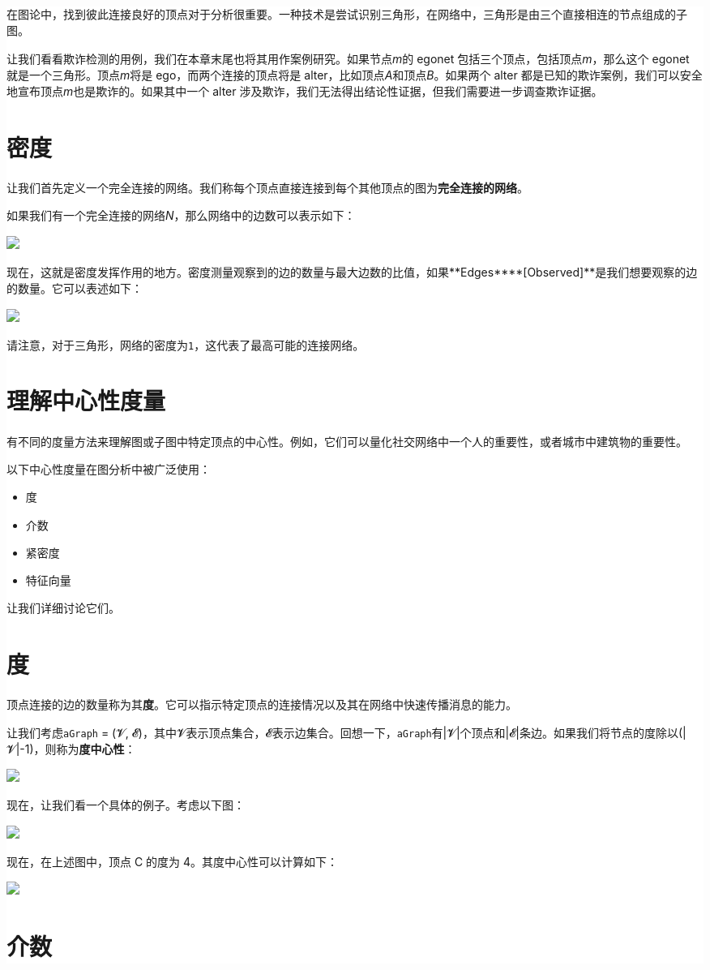 在图论中，找到彼此连接良好的顶点对于分析很重要。一种技术是尝试识别三角形，在网络中，三角形是由三个直接相连的节点组成的子图。

让我们看看欺诈检测的用例，我们在本章末尾也将其用作案例研究。如果节点*m*的 egonet 包括三个顶点，包括顶点*m*，那么这个 egonet 就是一个三角形。顶点*m*将是 ego，而两个连接的顶点将是 alter，比如顶点*A*和顶点*B*。如果两个 alter 都是已知的欺诈案例，我们可以安全地宣布顶点*m*也是欺诈的。如果其中一个 alter 涉及欺诈，我们无法得出结论性证据，但我们需要进一步调查欺诈证据。

# 密度

让我们首先定义一个完全连接的网络。我们称每个顶点直接连接到每个其他顶点的图为**完全连接的网络**。

如果我们有一个完全连接的网络*N*，那么网络中的边数可以表示如下：

![](img/bb1ed3b4-fa12-4cf7-97ab-000e1df20edd.png)

现在，这就是密度发挥作用的地方。密度测量观察到的边的数量与最大边数的比值，如果**Edges****[Observed]**是我们想要观察的边的数量。它可以表述如下：

![](img/5578cdd3-f96d-4876-9858-b341f9de7e5b.png)

请注意，对于三角形，网络的密度为`1`，这代表了最高可能的连接网络。

# 理解中心性度量

有不同的度量方法来理解图或子图中特定顶点的中心性。例如，它们可以量化社交网络中一个人的重要性，或者城市中建筑物的重要性。

以下中心性度量在图分析中被广泛使用：

+   度

+   介数

+   紧密度

+   特征向量

让我们详细讨论它们。

# 度

顶点连接的边的数量称为其**度**。它可以指示特定顶点的连接情况以及其在网络中快速传播消息的能力。

让我们考虑`aGraph` = (𝓥, 𝓔)，其中𝓥表示顶点集合，𝓔表示边集合。回想一下，`aGraph`有|𝓥|个顶点和|𝓔|条边。如果我们将节点的度除以(|𝓥|-1)，则称为**度中心性**：

![](img/914f6329-800b-4437-81ea-0eb2db9e916f.png)

现在，让我们看一个具体的例子。考虑以下图：

![](img/ada779e9-dd48-477a-b295-c844ff01a7bb.png)

现在，在上述图中，顶点 C 的度为 4。其度中心性可以计算如下：

![](img/cb9a9f2c-b42d-4c45-8ff9-e225b9b68bdd.png)

# 介数
